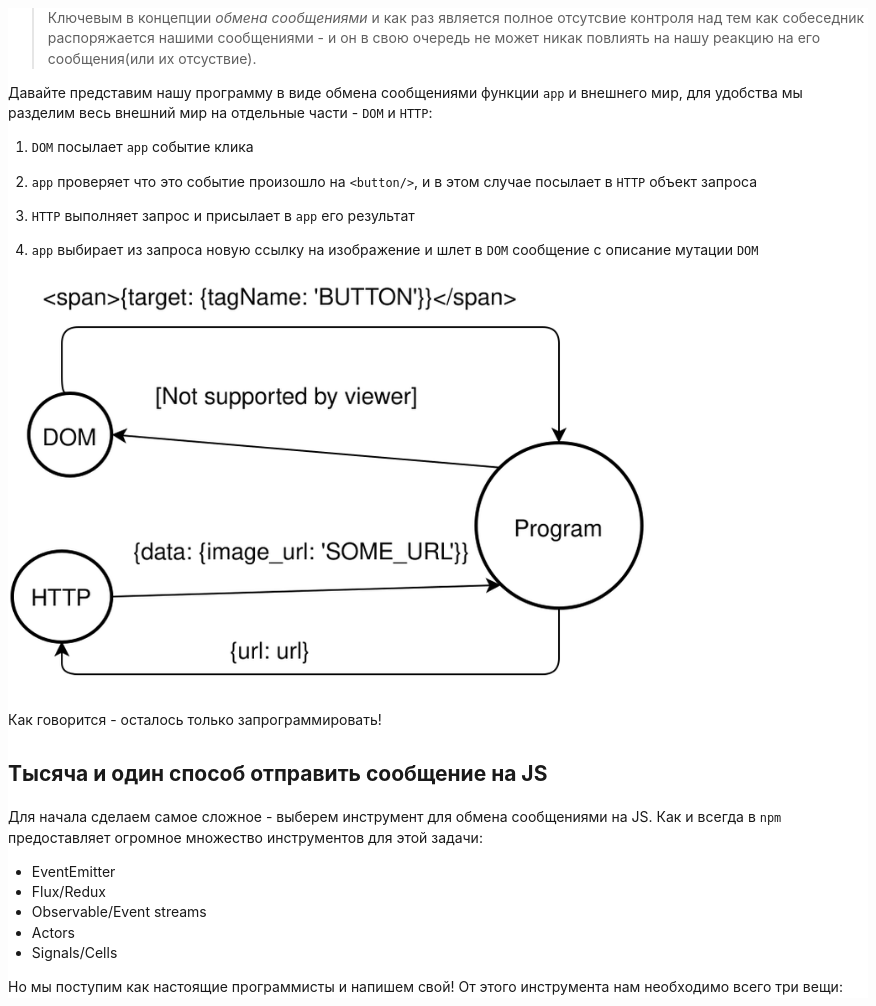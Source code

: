 > Ключевым в концепции _обмена сообщениями_ и как раз является полное отсутсвие контроля над тем как собеседник распоряжается нашими сообщениями - и он в свою очередь не может никак повлиять на нашу реакцию на его сообщения(или их отсуствие).
> 

Давайте представим нашу программу в виде обмена сообщениями функции `app` и внешнего мир, для удобства мы разделим весь внешний мир на отдельные части - `DOM` и `HTTP`:

1. `DOM` посылает `app` событие клика

2. `app` проверяет что это событие произошло на `<button/>`, и в этом случае посылает в `HTTP` объект запроса

3. `HTTP` выполняет запрос и присылает в `app` его результат

4. `app` выбирает из запроса новую ссылку на изображение и шлет в `DOM` сообщение с описание мутации `DOM`

![Message passing](/images/side-effects/message-passing.svg)

Как говорится - осталось только запрограммировать!

## Тысяча и один способ отправить сообщение на JS 

Для начала сделаем самое сложное - выберем инструмент для обмена сообщениями на JS. Как и всегда в `npm` предоставляет огромное множество инструментов для этой задачи:

 - EventEmitter
 - Flux/Redux
 - Observable/Event streams
 - Actors
 - Signals/Cells

Но мы поступим как настоящие программисты и напишем свой! От этого инструмента нам необходимо всего три вещи:
